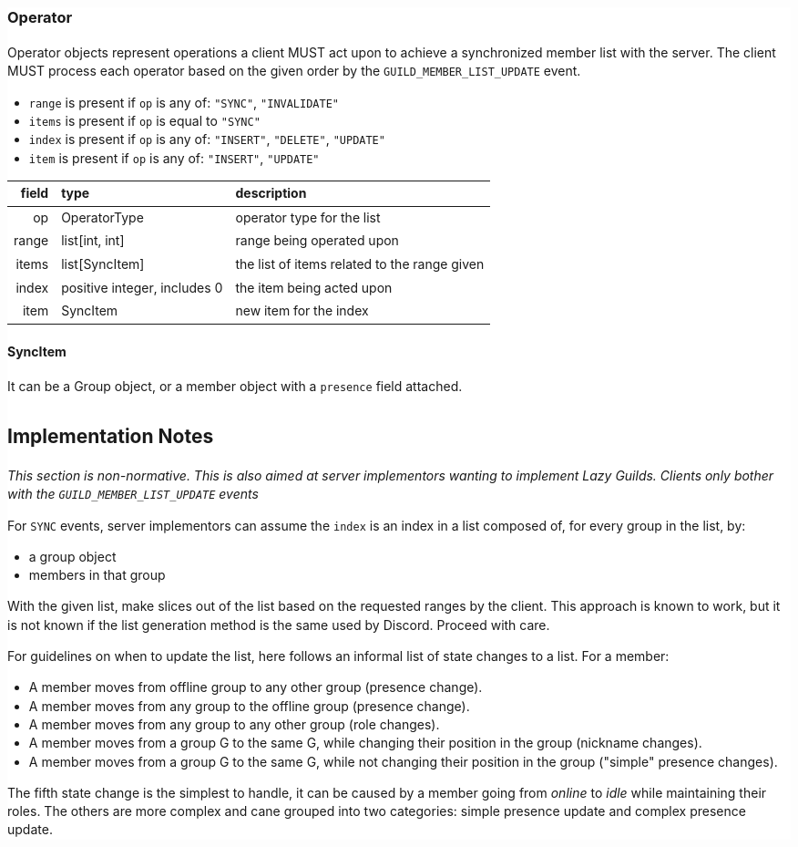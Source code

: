 ### Operator

Operator objects represent operations a client MUST act upon to achieve
a synchronized member list with the server. The client MUST process each
operator based on the given order by the `GUILD_MEMBER_LIST_UPDATE` event.

 - `range` is present if `op` is any of: `"SYNC"`, `"INVALIDATE"`
 - `items` is present if `op` is equal to `"SYNC"`
 - `index` is present if `op` is any of: `"INSERT"`, `"DELETE"`, `"UPDATE"`
 - `item` is present if `op` is any of: `"INSERT"`, `"UPDATE"`

| field | type | description |
| --: | :-- | :-- |
| op | OperatorType | operator type for the list |
| range | list[int, int] | range being operated upon |
| items | list[SyncItem] | the list of items related to the range given |
| index | positive integer, includes 0 | the item being acted upon |
| item | SyncItem | new item for the index |

#### SyncItem

It can be a Group object, or a member object with a `presence` field attached.

## Implementation Notes

*This section is non-normative. This is also aimed at server implementors
wanting to implement Lazy Guilds. Clients only bother with the
`GUILD_MEMBER_LIST_UPDATE` events*

For `SYNC` events, server implementors can assume the `index`
is an index in a list composed of, for every group in the list, by:
 - a group object
 - members in that group

With the given list, make slices out of the list based on the requested
ranges by the client. This approach is known to work, but it is not known
if the list generation method is the same used by Discord. Proceed with care.

For guidelines on when to update the list, here follows an informal list
of state changes to a list. For a member:
 - A member moves from offline group to any other group (presence change).
 - A member moves from any group to the offline group (presence change).
 - A member moves from any group to any other group (role changes).
 - A member moves from a group G to the same G, while changing their position
    in the group (nickname changes).
 - A member moves from a group G to the same G, while not changing their
    position in the group ("simple" presence changes).

The fifth state change is the simplest to handle, it can be caused by a
member going from *online* to *idle* while maintaining their roles. The others
are more complex and cane grouped into two categories: simple presence update
and complex presence update.


[Litecord]: https://gitlab.com/litecord/litecord
[lazy-guild-impl]: https://gitlab.com/litecord/litecord/blob/master/litecord/pubsub/lazy_guild.py